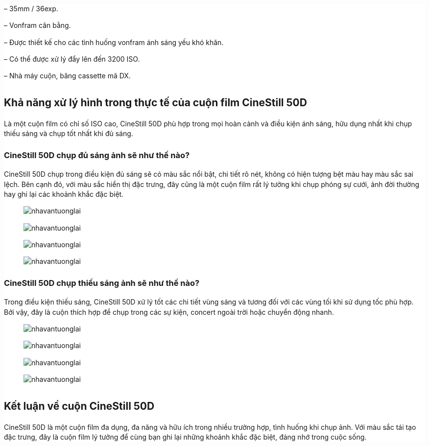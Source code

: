 – 35mm / 36exp.

– Vonfram cân bằng.

– Được thiết kế cho các tình huống vonfram ánh sáng yếu khó khăn.

– Có thể được xử lý đẩy lên đến 3200 ISO.

– Nhà máy cuộn, băng cassette mã DX.

## Khả năng xử lý hình trong thực tế của cuộn film CineStill 50D

Là một cuộn film có chỉ số ISO cao, CineStill 50D phù hợp trong mọi hoàn cành và điều kiện ánh sáng, hữu dụng nhất khi chụp thiếu sáng và chụp tốt nhất khi đủ sáng.

### CineStill 50D chụp đủ sáng ảnh sẽ như thế nào?

CineStill 50D chụp trong điều kiện đủ sáng sẽ có màu sắc nổi bật, chi tiết rõ nét, không có hiện tượng bệt màu hay màu sắc sai lệch. Bên cạnh đó, với màu sắc hiển thị đặc trưng, đây cũng là một cuộn film rất lý tưởng khi chụp phóng sự cưới, ảnh đời thường hay ghi lại các khoảnh khắc đặc biệt.

<figure><img src="https://data.nhavantuonglai.com/image/illustrations/image-nhavantuonglai-514.jpeg" alt="nhavantuonglai" height=100% width=100%><figcaption><p></p></figcaption></figure>

<figure><img src="https://data.nhavantuonglai.com/image/illustrations/image-nhavantuonglai-515.jpeg" alt="nhavantuonglai" height=100% width=100%><figcaption><p></p></figcaption></figure>

<figure><img src="https://data.nhavantuonglai.com/image/illustrations/image-nhavantuonglai-516.jpeg" alt="nhavantuonglai" height=100% width=100%><figcaption><p></p></figcaption></figure>

<figure><img src="https://data.nhavantuonglai.com/image/illustrations/image-nhavantuonglai-517.jpeg" alt="nhavantuonglai" height=100% width=100%><figcaption><p></p></figcaption></figure>

### CineStill 50D chụp thiếu sáng ảnh sẽ như thế nào?

Trong điều kiện thiếu sáng, CineStill 50D xử lý tốt các chi tiết vùng sáng và tương đối với các vùng tối khi sử dụng tốc phù hợp. Bởi vậy, đây là cuộn thích hợp để chụp trong các sự kiện, concert ngoài trời hoặc chuyển động nhanh.

<figure><img src="https://data.nhavantuonglai.com/image/illustrations/image-nhavantuonglai-522.jpeg" alt="nhavantuonglai" height=100% width=100%><figcaption><p></p></figcaption></figure>

<figure><img src="https://data.nhavantuonglai.com/image/illustrations/image-nhavantuonglai-525.jpeg" alt="nhavantuonglai" height=100% width=100%><figcaption><p></p></figcaption></figure>

<figure><img src="https://data.nhavantuonglai.com/image/illustrations/image-nhavantuonglai-527.jpeg" alt="nhavantuonglai" height=100% width=100%><figcaption><p></p></figcaption></figure>

<figure><img src="https://data.nhavantuonglai.com/image/illustrations/image-nhavantuonglai-549.jpeg" alt="nhavantuonglai" height=100% width=100%><figcaption><p></p></figcaption></figure>

## Kết luận về cuộn CineStill 50D

CineStill 50D là một cuộn film đa dụng, đa năng và hữu ích trong nhiều trường hợp, tình huống khi chụp ảnh. Với màu sắc tái tạo đặc trưng, đây là cuộn film lý tưởng để cùng bạn ghi lại những khoảnh khắc đặc biệt, đáng nhớ trong cuộc sống.
